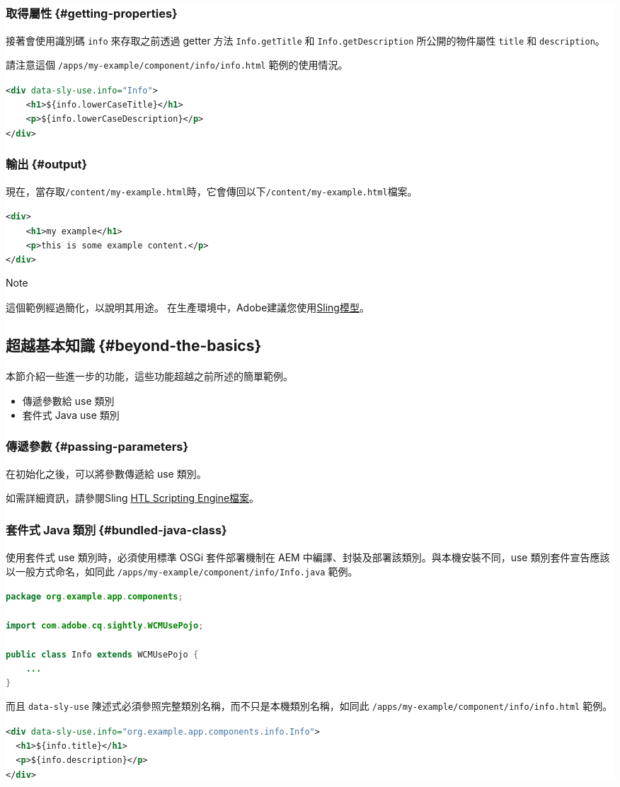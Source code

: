 ### 取得屬性 {#getting-properties}

接著會使用識別碼 `info` 來存取之前透過 getter 方法 `Info.getTitle` 和 `Info.getDescription` 所公開的物件屬性 `title` 和 `description`。

請注意這個 `/apps/my-example/component/info/info.html` 範例的使用情況。

```xml
<div data-sly-use.info="Info">
    <h1>${info.lowerCaseTitle}</h1>
    <p>${info.lowerCaseDescription}</p>
</div>
```

### 輸出 {#output}

現在，當存取`/content/my-example.html`時，它會傳回以下`/content/my-example.html`檔案。

```xml
<div>
    <h1>my example</h1>
    <p>this is some example content.</p>
</div>
```

>[!NOTE]
>
>這個範例經過簡化，以說明其用途。 在生產環境中，Adobe建議您使用[Sling模型](https://sling.apache.org/documentation/bundles/models.html)。

## 超越基本知識 {#beyond-the-basics}

本節介紹一些進一步的功能，這些功能超越之前所述的簡單範例。

* 傳遞參數給 use 類別
* 套件式 Java use 類別

### 傳遞參數 {#passing-parameters}

在初始化之後，可以將參數傳遞給 use 類別。

如需詳細資訊，請參閱Sling [HTL Scripting Engine檔案](https://sling.apache.org/documentation/bundles/scripting/scripting-htl.html#passing-parameters-to-java-use-objects)。

### 套件式 Java 類別 {#bundled-java-class}

使用套件式 use 類別時，必須使用標準 OSGi 套件部署機制在 AEM 中編譯、封裝及部署該類別。與本機安裝不同，use 類別套件宣告應該以一般方式命名，如同此 `/apps/my-example/component/info/Info.java` 範例。

```java
package org.example.app.components;

import com.adobe.cq.sightly.WCMUsePojo;

public class Info extends WCMUsePojo {
    ...
}
```

而且 `data-sly-use` 陳述式必須參照完整類別名稱，而不只是本機類別名稱，如同此 `/apps/my-example/component/info/info.html` 範例。

```xml
<div data-sly-use.info="org.example.app.components.info.Info">
  <h1>${info.title}</h1>
  <p>${info.description}</p>
</div>
```
